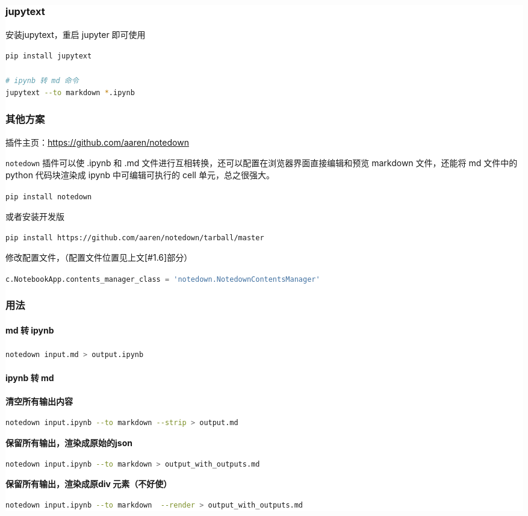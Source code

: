### jupytext

安装jupytext，重启 jupyter 即可使用

```sh
pip install jupytext

# ipynb 转 md 命令
jupytext --to markdown *.ipynb
```

### 其他方案

插件主页：https://github.com/aaren/notedown

`notedown` 插件可以使 .ipynb 和 .md 文件进行互相转换，还可以配置在浏览器界面直接编辑和预览 markdown 文件，还能将 md 文件中的 python 代码块渲染成 ipynb 中可编辑可执行的 cell 单元，总之很强大。

```
pip install notedown
```

或者安装开发版

```sh
pip install https://github.com/aaren/notedown/tarball/master
```

修改配置文件，（配置文件位置见上文[#1.6]部分）

```py
c.NotebookApp.contents_manager_class = 'notedown.NotedownContentsManager'
```

### 用法

#### md 转 ipynb

```sh
notedown input.md > output.ipynb
```

####  ipynb 转 md

**清空所有输出内容**

```sh
notedown input.ipynb --to markdown --strip > output.md
```

**保留所有输出，渲染成原始的json**

```sh
notedown input.ipynb --to markdown > output_with_outputs.md
```

**保留所有输出，渲染成原div 元素（不好使）**

```sh
notedown input.ipynb --to markdown  --render > output_with_outputs.md 
```
